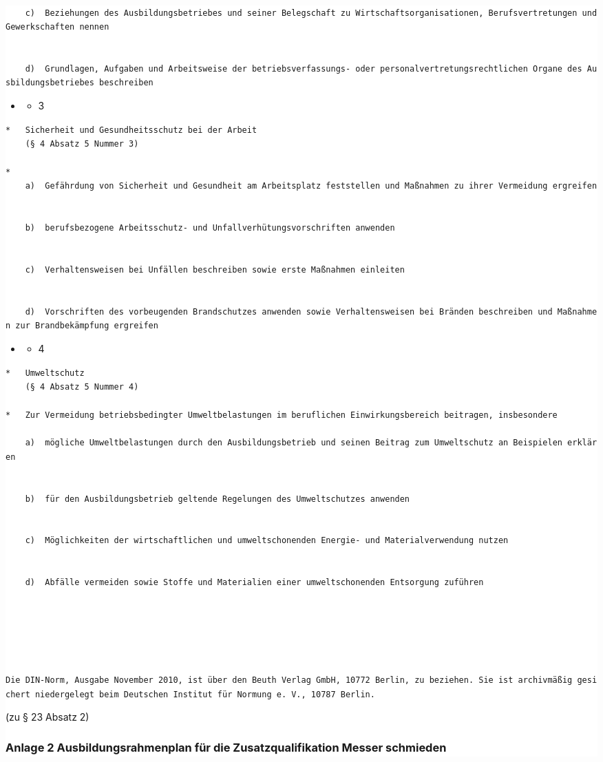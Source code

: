 
        c)  Beziehungen des Ausbildungsbetriebes und seiner Belegschaft zu Wirtschaftsorganisationen, Berufsvertretungen und Gewerkschaften nennen


        d)  Grundlagen, Aufgaben und Arbeitsweise der betriebsverfassungs- oder personalvertretungsrechtlichen Organe des Ausbildungsbetriebes beschreiben





*    *   3

    *   Sicherheit und Gesundheitsschutz bei der Arbeit
        (§ 4 Absatz 5 Nummer 3)

    *
        a)  Gefährdung von Sicherheit und Gesundheit am Arbeitsplatz feststellen und Maßnahmen zu ihrer Vermeidung ergreifen


        b)  berufsbezogene Arbeitsschutz- und Unfallverhütungsvorschriften anwenden


        c)  Verhaltensweisen bei Unfällen beschreiben sowie erste Maßnahmen einleiten


        d)  Vorschriften des vorbeugenden Brandschutzes anwenden sowie Verhaltensweisen bei Bränden beschreiben und Maßnahmen zur Brandbekämpfung ergreifen





*    *   4

    *   Umweltschutz
        (§ 4 Absatz 5 Nummer 4)

    *   Zur Vermeidung betriebsbedingter Umweltbelastungen im beruflichen Einwirkungsbereich beitragen, insbesondere

        a)  mögliche Umweltbelastungen durch den Ausbildungsbetrieb und seinen Beitrag zum Umweltschutz an Beispielen erklären


        b)  für den Ausbildungsbetrieb geltende Regelungen des Umweltschutzes anwenden


        c)  Möglichkeiten der wirtschaftlichen und umweltschonenden Energie- und Materialverwendung nutzen


        d)  Abfälle vermeiden sowie Stoffe und Materialien einer umweltschonenden Entsorgung zuführen






    Die DIN-Norm, Ausgabe November 2010, ist über den Beuth Verlag GmbH, 10772 Berlin, zu beziehen. Sie ist archivmäßig gesichert niedergelegt beim Deutschen Institut für Normung e. V., 10787 Berlin.
[^f802220_02_BJNR041400018BJNE002801126]:     Die DIN-Norm, Ausgabe November 2010, ist über den Beuth Verlag GmbH, 10772 Berlin, zu beziehen. Sie ist archivmäßig gesichert niedergelegt beim Deutschen Institut für Normung e. V., 10787 Berlin.
[^f802220_03_BJNR041400018BJNE002801126]: 
(zu § 23 Absatz 2)

### Anlage 2 Ausbildungsrahmenplan für die Zusatzqualifikation Messer schmieden


[^f802220_01_BJNR041400018]:     Diese Rechtsverordnung ist eine Ausbildungsordnung im Sinne des § 25 der Handwerksordnung. Die Ausbildungsordnung und der damit abgestimmte, von der Ständigen Konferenz der Kultusminister der Länder in der Bundesrepublik Deutschland beschlossene Rahmenlehrplan für die Berufsschule werden demnächst im amtlichen Teil des Bundesanzeigers veröffentlicht.